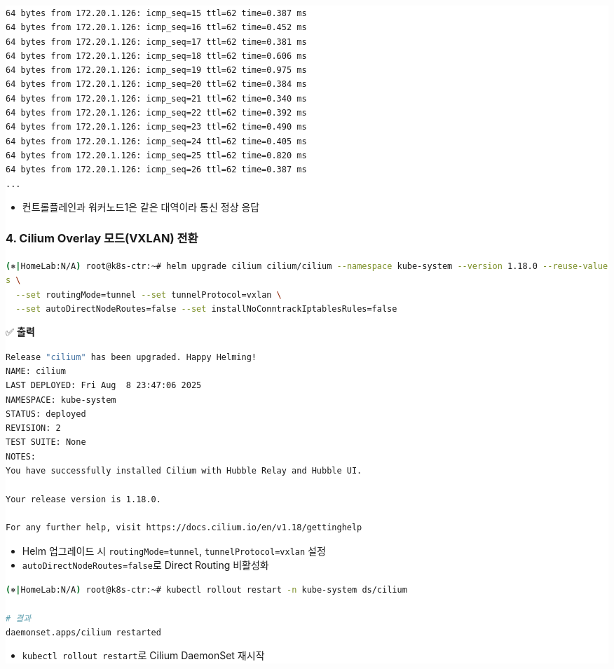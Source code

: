 ```bash
64 bytes from 172.20.1.126: icmp_seq=15 ttl=62 time=0.387 ms
64 bytes from 172.20.1.126: icmp_seq=16 ttl=62 time=0.452 ms
64 bytes from 172.20.1.126: icmp_seq=17 ttl=62 time=0.381 ms
64 bytes from 172.20.1.126: icmp_seq=18 ttl=62 time=0.606 ms
64 bytes from 172.20.1.126: icmp_seq=19 ttl=62 time=0.975 ms
64 bytes from 172.20.1.126: icmp_seq=20 ttl=62 time=0.384 ms
64 bytes from 172.20.1.126: icmp_seq=21 ttl=62 time=0.340 ms
64 bytes from 172.20.1.126: icmp_seq=22 ttl=62 time=0.392 ms
64 bytes from 172.20.1.126: icmp_seq=23 ttl=62 time=0.490 ms
64 bytes from 172.20.1.126: icmp_seq=24 ttl=62 time=0.405 ms
64 bytes from 172.20.1.126: icmp_seq=25 ttl=62 time=0.820 ms
64 bytes from 172.20.1.126: icmp_seq=26 ttl=62 time=0.387 ms
...
```

- 컨트롤플레인과 워커노드1은 같은 대역이라 통신 정상 응답

### **4. Cilium Overlay 모드(VXLAN) 전환**

```bash
(⎈|HomeLab:N/A) root@k8s-ctr:~# helm upgrade cilium cilium/cilium --namespace kube-system --version 1.18.0 --reuse-values \
  --set routingMode=tunnel --set tunnelProtocol=vxlan \
  --set autoDirectNodeRoutes=false --set installNoConntrackIptablesRules=false
```

✅ **출력**

```bash
Release "cilium" has been upgraded. Happy Helming!
NAME: cilium
LAST DEPLOYED: Fri Aug  8 23:47:06 2025
NAMESPACE: kube-system
STATUS: deployed
REVISION: 2
TEST SUITE: None
NOTES:
You have successfully installed Cilium with Hubble Relay and Hubble UI.

Your release version is 1.18.0.

For any further help, visit https://docs.cilium.io/en/v1.18/gettinghelp
```

- Helm 업그레이드 시 `routingMode=tunnel`, `tunnelProtocol=vxlan` 설정
- `autoDirectNodeRoutes=false`로 Direct Routing 비활성화

```bash
(⎈|HomeLab:N/A) root@k8s-ctr:~# kubectl rollout restart -n kube-system ds/cilium

# 결과
daemonset.apps/cilium restarted
```

- `kubectl rollout restart`로 Cilium DaemonSet 재시작
